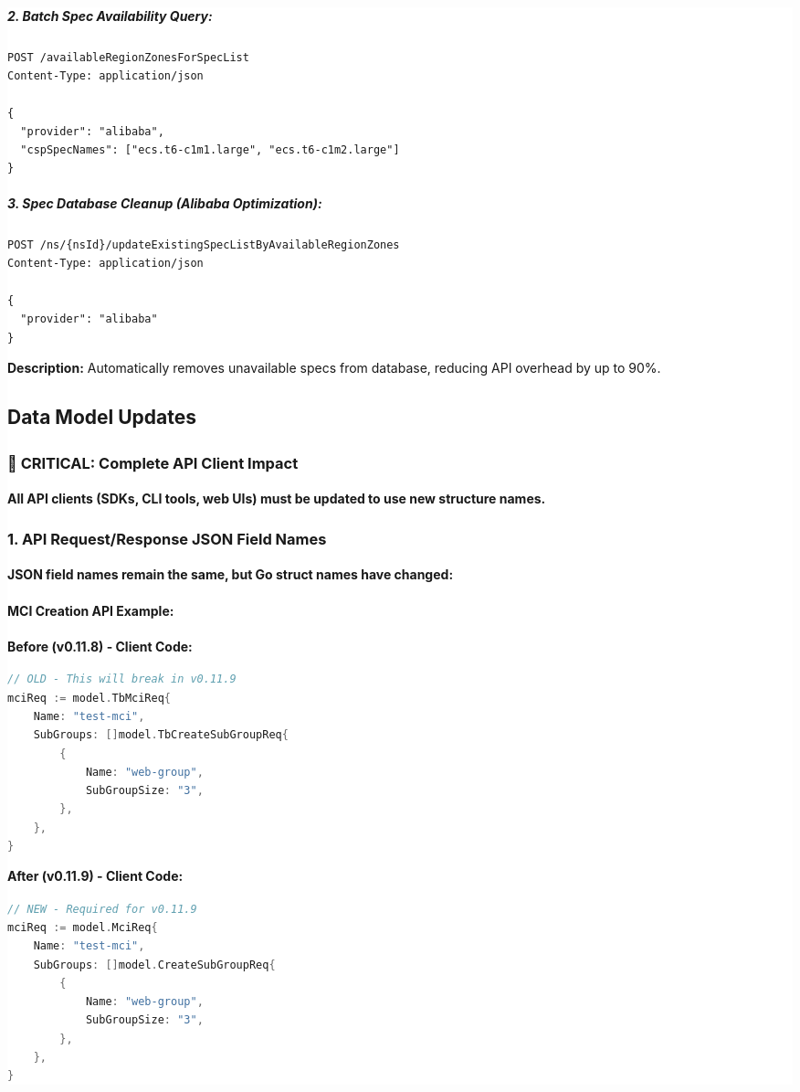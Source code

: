 ##### **2. Batch Spec Availability Query:**
```http
POST /availableRegionZonesForSpecList
Content-Type: application/json

{
  "provider": "alibaba",
  "cspSpecNames": ["ecs.t6-c1m1.large", "ecs.t6-c1m2.large"]
}
```

##### **3. Spec Database Cleanup (Alibaba Optimization):**
```http
POST /ns/{nsId}/updateExistingSpecListByAvailableRegionZones
Content-Type: application/json

{
  "provider": "alibaba"
}
```

**Description:** Automatically removes unavailable specs from database, reducing API overhead by up to 90%.

## Data Model Updates

### 🚨 **CRITICAL: Complete API Client Impact**

**All API clients (SDKs, CLI tools, web UIs) must be updated to use new structure names.**

### 1. API Request/Response JSON Field Names

**JSON field names remain the same, but Go struct names have changed:**

#### **MCI Creation API Example:**

**Before (v0.11.8) - Client Code:**
```go
// OLD - This will break in v0.11.9
mciReq := model.TbMciReq{
    Name: "test-mci",
    SubGroups: []model.TbCreateSubGroupReq{
        {
            Name: "web-group",
            SubGroupSize: "3",
        },
    },
}
```

**After (v0.11.9) - Client Code:**
```go
// NEW - Required for v0.11.9
mciReq := model.MciReq{
    Name: "test-mci",
    SubGroups: []model.CreateSubGroupReq{
        {
            Name: "web-group",
            SubGroupSize: "3",
        },
    },
}
```

